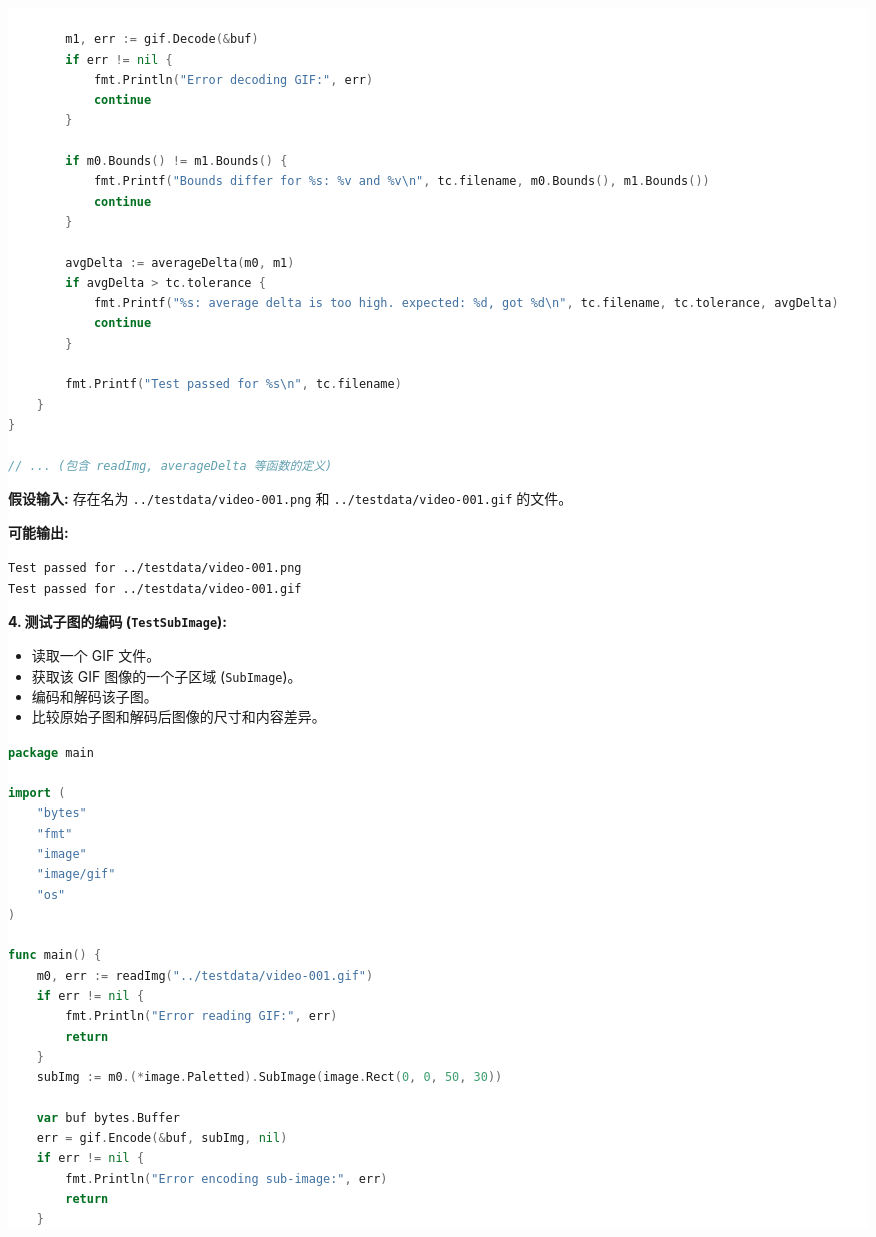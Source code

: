 ```go

		m1, err := gif.Decode(&buf)
		if err != nil {
			fmt.Println("Error decoding GIF:", err)
			continue
		}

		if m0.Bounds() != m1.Bounds() {
			fmt.Printf("Bounds differ for %s: %v and %v\n", tc.filename, m0.Bounds(), m1.Bounds())
			continue
		}

		avgDelta := averageDelta(m0, m1)
		if avgDelta > tc.tolerance {
			fmt.Printf("%s: average delta is too high. expected: %d, got %d\n", tc.filename, tc.tolerance, avgDelta)
			continue
		}

		fmt.Printf("Test passed for %s\n", tc.filename)
	}
}

// ... (包含 readImg, averageDelta 等函数的定义)
```

**假设输入:** 存在名为 `../testdata/video-001.png` 和 `../testdata/video-001.gif` 的文件。

**可能输出:**
```
Test passed for ../testdata/video-001.png
Test passed for ../testdata/video-001.gif
```

**4. 测试子图的编码 (`TestSubImage`):**

*   读取一个 GIF 文件。
*   获取该 GIF 图像的一个子区域 (`SubImage`)。
*   编码和解码该子图。
*   比较原始子图和解码后图像的尺寸和内容差异。

```go
package main

import (
	"bytes"
	"fmt"
	"image"
	"image/gif"
	"os"
)

func main() {
	m0, err := readImg("../testdata/video-001.gif")
	if err != nil {
		fmt.Println("Error reading GIF:", err)
		return
	}
	subImg := m0.(*image.Paletted).SubImage(image.Rect(0, 0, 50, 30))

	var buf bytes.Buffer
	err = gif.Encode(&buf, subImg, nil)
	if err != nil {
		fmt.Println("Error encoding sub-image:", err)
		return
	}
```
